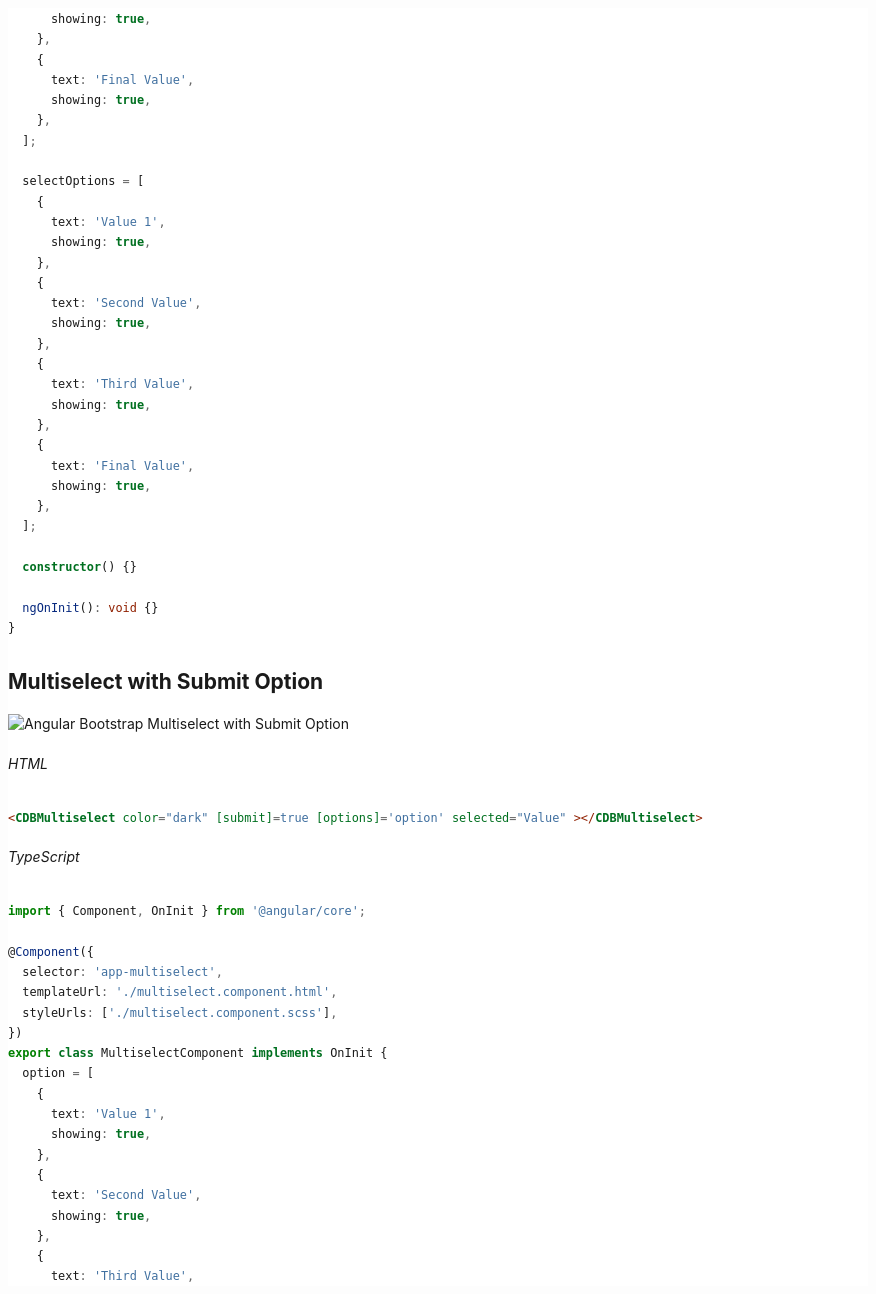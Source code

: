 ```ts
      showing: true,
    },
    {
      text: 'Final Value',
      showing: true,
    },
  ];

  selectOptions = [
    {
      text: 'Value 1',
      showing: true,
    },
    {
      text: 'Second Value',
      showing: true,
    },
    {
      text: 'Third Value',
      showing: true,
    },
    {
      text: 'Final Value',
      showing: true,
    },
  ];

  constructor() {}

  ngOnInit(): void {}
}
```


## Multiselect with Submit Option

![Angular Bootstrap Multiselect with Submit Option](./images/multiselect3.png)

###### HTML
```html
<CDBMultiselect color="dark" [submit]=true [options]='option' selected="Value" ></CDBMultiselect>
```
###### TypeScript
```ts
import { Component, OnInit } from '@angular/core';

@Component({
  selector: 'app-multiselect',
  templateUrl: './multiselect.component.html',
  styleUrls: ['./multiselect.component.scss'],
})
export class MultiselectComponent implements OnInit {
  option = [
    {
      text: 'Value 1',
      showing: true,
    },
    {
      text: 'Second Value',
      showing: true,
    },
    {
      text: 'Third Value',
```